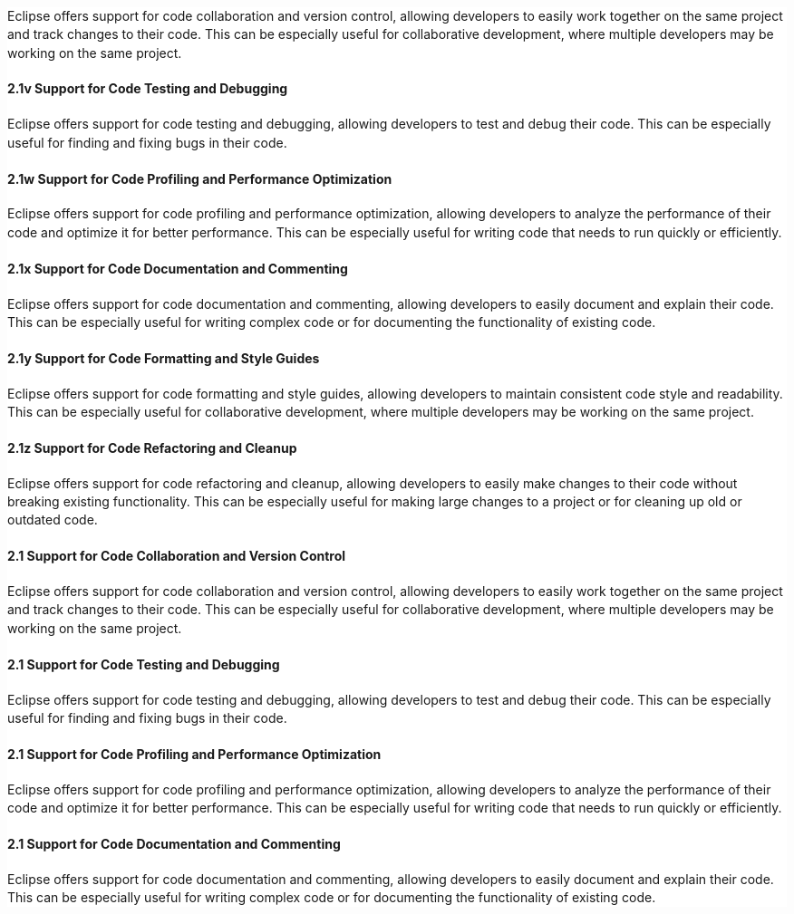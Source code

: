 Eclipse offers support for code collaboration and version control, allowing developers to easily work together on the same project and track changes to their code. This can be especially useful for collaborative development, where multiple developers may be working on the same project.

#### 2.1v Support for Code Testing and Debugging

Eclipse offers support for code testing and debugging, allowing developers to test and debug their code. This can be especially useful for finding and fixing bugs in their code.

#### 2.1w Support for Code Profiling and Performance Optimization

Eclipse offers support for code profiling and performance optimization, allowing developers to analyze the performance of their code and optimize it for better performance. This can be especially useful for writing code that needs to run quickly or efficiently.

#### 2.1x Support for Code Documentation and Commenting

Eclipse offers support for code documentation and commenting, allowing developers to easily document and explain their code. This can be especially useful for writing complex code or for documenting the functionality of existing code.

#### 2.1y Support for Code Formatting and Style Guides

Eclipse offers support for code formatting and style guides, allowing developers to maintain consistent code style and readability. This can be especially useful for collaborative development, where multiple developers may be working on the same project.

#### 2.1z Support for Code Refactoring and Cleanup

Eclipse offers support for code refactoring and cleanup, allowing developers to easily make changes to their code without breaking existing functionality. This can be especially useful for making large changes to a project or for cleaning up old or outdated code.

#### 2.1 Support for Code Collaboration and Version Control

Eclipse offers support for code collaboration and version control, allowing developers to easily work together on the same project and track changes to their code. This can be especially useful for collaborative development, where multiple developers may be working on the same project.

#### 2.1 Support for Code Testing and Debugging

Eclipse offers support for code testing and debugging, allowing developers to test and debug their code. This can be especially useful for finding and fixing bugs in their code.

#### 2.1 Support for Code Profiling and Performance Optimization

Eclipse offers support for code profiling and performance optimization, allowing developers to analyze the performance of their code and optimize it for better performance. This can be especially useful for writing code that needs to run quickly or efficiently.

#### 2.1 Support for Code Documentation and Commenting

Eclipse offers support for code documentation and commenting, allowing developers to easily document and explain their code. This can be especially useful for writing complex code or for documenting the functionality of existing code.
